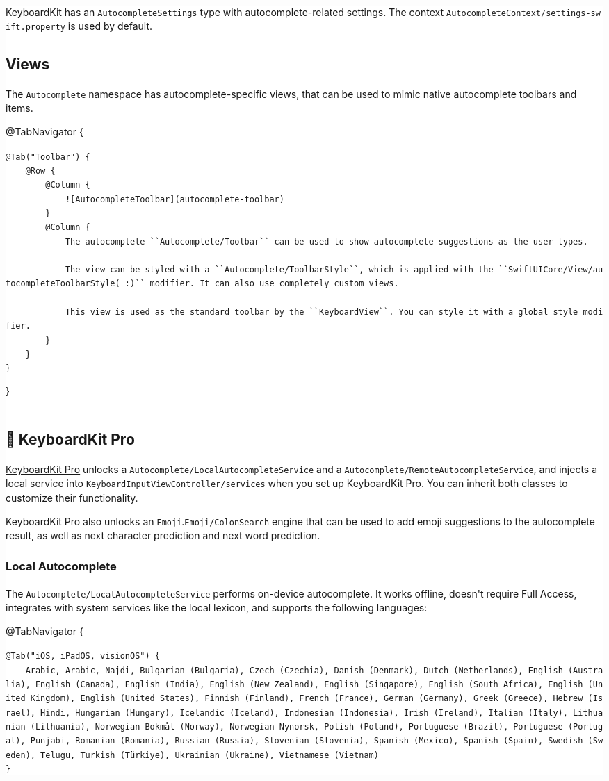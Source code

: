 KeyboardKit has an ``AutocompleteSettings`` type with autocomplete-related settings. The context ``AutocompleteContext/settings-swift.property`` is used by default.



## Views

The ``Autocomplete`` namespace has autocomplete-specific views, that can be used to mimic native autocomplete toolbars and items.

@TabNavigator {
    
    @Tab("Toolbar") {
        @Row {
            @Column {
                ![AutocompleteToolbar](autocomplete-toolbar)
            }
            @Column {
                The autocomplete ``Autocomplete/Toolbar`` can be used to show autocomplete suggestions as the user types.
         
                The view can be styled with a ``Autocomplete/ToolbarStyle``, which is applied with the ``SwiftUICore/View/autocompleteToolbarStyle(_:)`` modifier. It can also use completely custom views.
                
                This view is used as the standard toolbar by the ``KeyboardView``. You can style it with a global style modifier.
            }
        }
    }
}


---

## 👑 KeyboardKit Pro

[KeyboardKit Pro][Pro] unlocks a ``Autocomplete/LocalAutocompleteService`` and a ``Autocomplete/RemoteAutocompleteService``, and injects a local service into ``KeyboardInputViewController/services`` when you set up KeyboardKit Pro. You can inherit both classes to customize their functionality.

KeyboardKit Pro also unlocks an ``Emoji``.``Emoji/ColonSearch`` engine that can be used to add emoji suggestions to the autocomplete result, as well as next character prediction and next word prediction.

[Pro]: https://github.com/KeyboardKit/KeyboardKitPro


### Local Autocomplete

The ``Autocomplete/LocalAutocompleteService`` performs on-device autocomplete. It works offline, doesn't require Full Access, integrates with system services like the local lexicon, and supports the following languages: 

@TabNavigator {
    
    @Tab("iOS, iPadOS, visionOS") {
        Arabic, Arabic, Najdi, Bulgarian (Bulgaria), Czech (Czechia), Danish (Denmark), Dutch (Netherlands), English (Australia), English (Canada), English (India), English (New Zealand), English (Singapore), English (South Africa), English (United Kingdom), English (United States), Finnish (Finland), French (France), German (Germany), Greek (Greece), Hebrew (Israel), Hindi, Hungarian (Hungary), Icelandic (Iceland), Indonesian (Indonesia), Irish (Ireland), Italian (Italy), Lithuanian (Lithuania), Norwegian Bokmål (Norway), Norwegian Nynorsk, Polish (Poland), Portuguese (Brazil), Portuguese (Portugal), Punjabi, Romanian (Romania), Russian (Russia), Slovenian (Slovenia), Spanish (Mexico), Spanish (Spain), Swedish (Sweden), Telugu, Turkish (Türkiye), Ukrainian (Ukraine), Vietnamese (Vietnam)
    }
    
